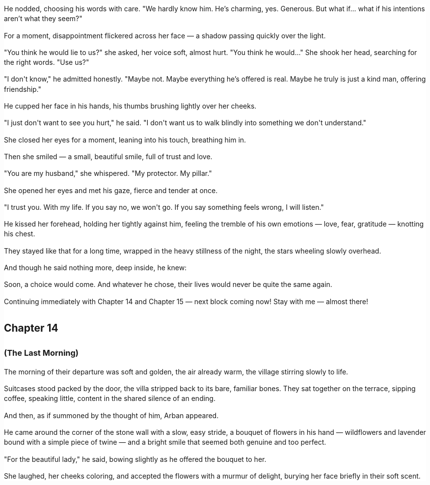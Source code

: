 He nodded, choosing his words with care. "We hardly know him. He’s charming, yes. Generous. But what if... what if his intentions aren’t what they seem?"

For a moment, disappointment flickered across her face — a shadow passing quickly over the light.

"You think he would lie to us?" she asked, her voice soft, almost hurt. "You think he would..." She shook her head, searching for the right words. "Use us?"

"I don't know," he admitted honestly. "Maybe not. Maybe everything he’s offered is real. Maybe he truly is just a kind man, offering friendship."

He cupped her face in his hands, his thumbs brushing lightly over her cheeks.

"I just don't want to see you hurt," he said. "I don't want us to walk blindly into something we don't understand."

She closed her eyes for a moment, leaning into his touch, breathing him in.

Then she smiled — a small, beautiful smile, full of trust and love.

"You are my husband," she whispered. "My protector. My pillar."

She opened her eyes and met his gaze, fierce and tender at once.

"I trust you. With my life. If you say no, we won't go. If you say something feels wrong, I will listen."

He kissed her forehead, holding her tightly against him, feeling the tremble of his own emotions — love, fear, gratitude — knotting his chest.

They stayed like that for a long time, wrapped in the heavy stillness of the night, the stars wheeling slowly overhead.

And though he said nothing more, deep inside, he knew:

Soon, a choice would come.
And whatever he chose, their lives would never be quite the same again.

Continuing immediately with Chapter 14 and Chapter 15 — next block coming now!
Stay with me — almost there!

## Chapter 14

### (The Last Morning)

The morning of their departure was soft and golden, the air already warm, the village stirring slowly to life.

Suitcases stood packed by the door, the villa stripped back to its bare, familiar bones. They sat together on the terrace, sipping coffee, speaking little, content in the shared silence of an ending.

And then, as if summoned by the thought of him, Arban appeared.

He came around the corner of the stone wall with a slow, easy stride, a bouquet of flowers in his hand — wildflowers and lavender bound with a simple piece of twine — and a bright smile that seemed both genuine and too perfect.

"For the beautiful lady," he said, bowing slightly as he offered the bouquet to her.

She laughed, her cheeks coloring, and accepted the flowers with a murmur of delight, burying her face briefly in their soft scent.
